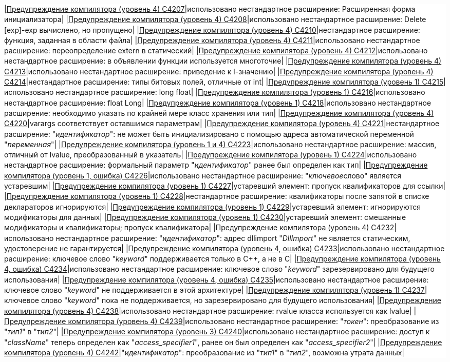 |[Предупреждение компилятора (уровень 4) C4207](../../error-messages/compiler-warnings/compiler-warning-level-4-c4207.md)|использовано нестандартное расширение: Расширенная форма инициализатора|
|[Предупреждение компилятора (уровень 4) C4208](../../error-messages/compiler-warnings/compiler-warning-level-4-c4208.md)|использовано нестандартное расширение: Delete [exp]-exp вычислено, но пропущено|
|[Предупреждение компилятора (уровень 4) C4210](../../error-messages/compiler-warnings/compiler-warning-level-4-c4210.md)|нестандартное расширение: функция, заданная в области файла|
|[Предупреждение компилятора (уровень 4) C4211](../../error-messages/compiler-warnings/compiler-warning-level-4-c4211.md)|использовано нестандартное расширение: переопределение extern в статический|
|[Предупреждение компилятора (уровень 4) C4212](../../error-messages/compiler-warnings/compiler-warning-level-4-c4212.md)|использовано нестандартное расширение: в объявлении функции используется многоточие|
|[Предупреждение компилятора (уровень 4) C4213](../../error-messages/compiler-warnings/compiler-warning-level-4-c4213.md)|использовано нестандартное расширение: приведение к l-значению|
|[Предупреждение компилятора (уровень 4) C4214](../../error-messages/compiler-warnings/compiler-warning-level-4-c4214.md)|нестандартное расширение: типы битовых полей, отличные от int|
|[Предупреждение компилятора (уровень 1) C4215](../../error-messages/compiler-warnings/compiler-warning-level-1-c4215.md)|использовано нестандартное расширение: long float|
|[Предупреждение компилятора (уровень 1) C4216](../../error-messages/compiler-warnings/compiler-warning-level-1-c4216.md)|использовано нестандартное расширение: float Long|
|[Предупреждение компилятора (уровень 1) C4218](../../error-messages/compiler-warnings/compiler-warning-level-1-c4218.md)|использовано нестандартное расширение: необходимо указать по крайней мере класс хранения или тип|
|[Предупреждение компилятора (уровень 4) C4220](../../error-messages/compiler-warnings/compiler-warning-level-4-c4220.md)|varargs соответствует оставшимся параметрам|
|[Предупреждение компилятора (уровень 4) C4221](../../error-messages/compiler-warnings/compiler-warning-level-4-c4221.md)|нестандартное расширение: "*идентификатор*": не может быть инициализировано с помощью адреса автоматической переменной "*переменная*"|
|[Предупреждение компилятора (уровень 1 и 4) C4223](../../error-messages/compiler-warnings/compiler-warning-levels-1-and-4-c4223.md)|использовано нестандартное расширение: массив, отличный от lvalue, преобразованный в указатель|
|[Предупреждение компилятора (уровень 1) C4224](../../error-messages/compiler-warnings/compiler-warning-level-1-c4224.md)|использовано нестандартное расширение: формальный параметр "*идентификатор*" ранее был определен как тип|
|[Предупреждение компилятора (уровень 1, ошибка) C4226](../../error-messages/compiler-warnings/compiler-warning-level-1-c4226.md)|использовано нестандартное расширение: "*ключевое*слово" является устаревшим|
|[Предупреждение компилятора (уровень 1) C4227](../../error-messages/compiler-warnings/compiler-warning-level-1-c4227.md)|устаревший элемент: пропуск квалификаторов для ссылки|
|[Предупреждение компилятора (уровень 1) C4228](../../error-messages/compiler-warnings/compiler-warning-level-1-c4228.md)|нестандартное расширение: квалификаторы после запятой в списке деклараторов игнорируются|
|[Предупреждение компилятора (уровень 1) C4229](../../error-messages/compiler-warnings/compiler-warning-level-1-c4229.md)|устаревший элемент: игнорируются модификаторы для данных|
|[Предупреждение компилятора (уровень 1) C4230](../../error-messages/compiler-warnings/compiler-warning-level-1-c4230.md)|устаревший элемент: смешанные модификаторы и квалификаторы; пропуск квалификатора|
|[Предупреждение компилятора (уровень 4) C4232](../../error-messages/compiler-warnings/compiler-warning-level-4-c4232.md)|использовано нестандартное расширение: "*идентификатор*": адрес dllimport "*DllImport*" не является статическим, удостоверение не гарантируется|
|[Предупреждение компилятора (уровень 4, ошибка) C4233](../../error-messages/compiler-warnings/compiler-warning-level-4-c4233.md)|использовано нестандартное расширение: ключевое слово "*keyword*" поддерживается только в C++, а не в C|
|[Предупреждение компилятора (уровень 4, ошибка) C4234](../../error-messages/compiler-warnings/compiler-warning-level-4-c4234.md)|использовано нестандартное расширение: ключевое слово "*keyword*" зарезервировано для будущего использования|
|[Предупреждение компилятора (уровень 4, ошибка) C4235](../../error-messages/compiler-warnings/compiler-warning-level-4-c4235.md)|использовано нестандартное расширение: ключевое слово "*keyword*" не поддерживается в этой архитектуре|
|[Предупреждение компилятора (уровень 1) C4237](../../error-messages/compiler-warnings/compiler-warning-level-1-c4237.md)|ключевое слово "*keyword*" пока не поддерживается, но зарезервировано для будущего использования|
|[Предупреждение компилятора (уровень 4) C4238](../../error-messages/compiler-warnings/compiler-warning-level-4-c4238.md)|использовано нестандартное расширение: rvalue класса используется как lvalue|
|[Предупреждение компилятора (уровень 4) C4239](../../error-messages/compiler-warnings/compiler-warning-level-4-c4239.md)|использовано нестандартное расширение: "*токен*": преобразование из "*тип1*" в "*тип2*"|
|[Предупреждение компилятора (уровень 3) C4240](../../error-messages/compiler-warnings/compiler-warning-level-3-c4240.md)|использовано нестандартное расширение: доступ к "*className*" теперь определен как "*access_specifier1*", ранее он был определен как "*access_specifier2*"|
|[Предупреждение компилятора (уровень 4) C4242](../../error-messages/compiler-warnings/compiler-warning-level-4-c4242.md)|"*идентификатор*": преобразование из "*тип1*" в "*тип2*", возможна утрата данных|